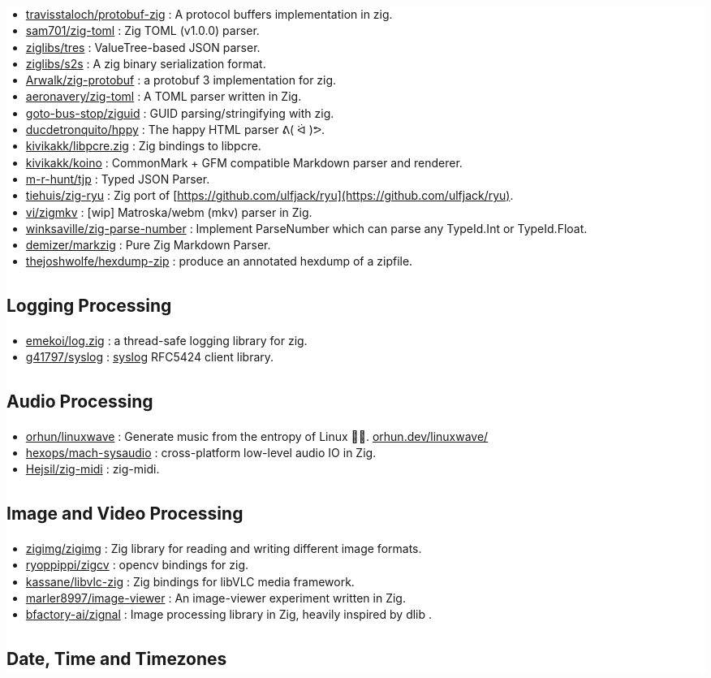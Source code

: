 - [travisstaloch/protobuf-zig](https://github.com/travisstaloch/protobuf-zig) : A protocol buffers implementation in zig.
- [sam701/zig-toml](https://github.com/sam701/zig-toml) : Zig TOML (v1.0.0) parser.
- [ziglibs/tres](https://github.com/ziglibs/tres) : ValueTree-based JSON parser.
- [ziglibs/s2s](https://github.com/ziglibs/s2s) : A zig binary serialization format.
- [Arwalk/zig-protobuf](https://github.com/Arwalk/zig-protobuf) : a protobuf 3 implementation for zig.
- [aeronavery/zig-toml](https://github.com/aeronavery/zig-toml) : A TOML parser written in Zig.
- [goto-bus-stop/ziguid](https://github.com/goto-bus-stop/ziguid) : GUID parsing/stringifying with zig.
- [ducdetronquito/hppy](https://github.com/ducdetronquito/hppy) : The happy HTML parser ᕕ( ᐛ )ᕗ.
- [kivikakk/libpcre.zig](https://github.com/kivikakk/libpcre.zig) : Zig bindings to libpcre.
- [kivikakk/koino](https://github.com/kivikakk/koino) : CommonMark + GFM compatible Markdown parser and renderer.
- [m-r-hunt/tjp](https://github.com/m-r-hunt/tjp) : Typed JSON Parser.
- [tiehuis/zig-ryu](https://github.com/tiehuis/zig-ryu) : Zig port of [https://github.com/ulfjack/ryu](https://github.com/ulfjack/ryu).
- [vi/zigmkv](https://github.com/vi/zigmkv) : [wip] Matroska/webm (mkv) parser in Zig.
- [winksaville/zig-parse-number](https://github.com/winksaville/zig-parse-number) : Implement ParseNumber which can parse any TypeId.Int or TypeId.Float.
- [demizer/markzig](https://github.com/demizer/markzig) : Pure Zig Markdown Parser.
- [thejoshwolfe/hexdump-zip](https://github.com/thejoshwolfe/hexdump-zip) : produce an annotated hexdump of a zipfile.

## Logging Processing

- [emekoi/log.zig](https://github.com/emekoi/log.zig) : a thread-safe logging library for zig.
- [g41797/syslog](https://github.com/g41797/syslog) : [syslog](https://en.wikipedia.org/wiki/Syslog) RFC5424 client library.

## Audio Processing

- [orhun/linuxwave](https://github.com/orhun/linuxwave) : Generate music from the entropy of Linux 🐧🎵. [orhun.dev/linuxwave/](https://orhun.dev/linuxwave/)
- [hexops/mach-sysaudio](https://github.com/hexops/mach-sysaudio) : cross-platform low-level audio IO in Zig.
- [Hejsil/zig-midi](https://github.com/Hejsil/zig-midi) : zig-midi.

## Image and Video Processing

- [zigimg/zigimg](https://github.com/zigimg/zigimg) : Zig library for reading and writing different image formats.
- [ryoppippi/zigcv](https://github.com/ryoppippi/zigcv) : opencv bindings for zig.
- [kassane/libvlc-zig](https://github.com/kassane/libvlc-zig) : Zig bindings for libVLC media framework.
- [marler8997/image-viewer](https://github.com/marler8997/image-viewer) : An image-viewer experiment written in Zig.
- [bfactory-ai/zignal](https://github.com/bfactory-ai/zignal) : Image processing library in Zig, heavily inspired by dlib .

## Date, Time and Timezones
